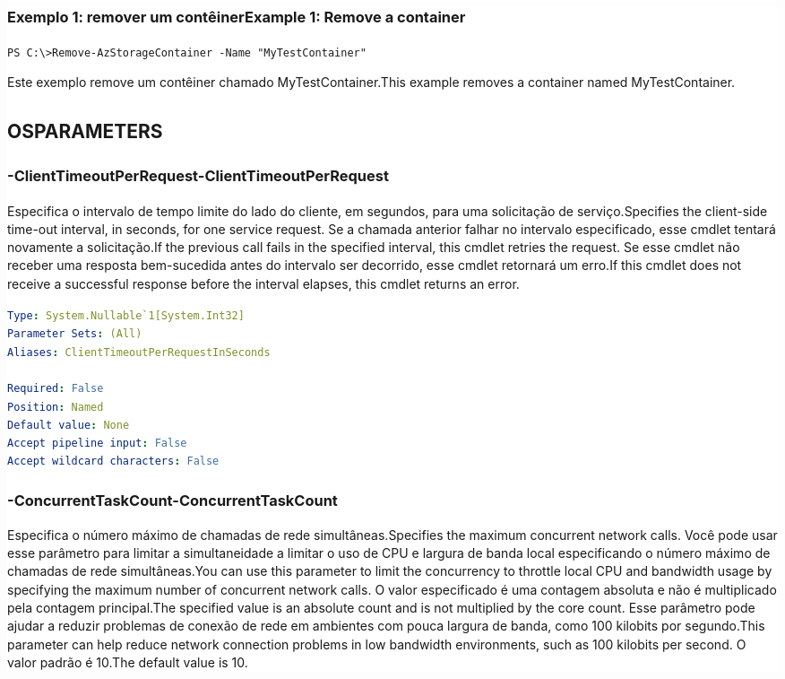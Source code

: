 ### <span data-ttu-id="ec721-108">Exemplo 1: remover um contêiner</span><span class="sxs-lookup"><span data-stu-id="ec721-108">Example 1: Remove a container</span></span>
```
PS C:\>Remove-AzStorageContainer -Name "MyTestContainer"
```

<span data-ttu-id="ec721-109">Este exemplo remove um contêiner chamado MyTestContainer.</span><span class="sxs-lookup"><span data-stu-id="ec721-109">This example removes a container named MyTestContainer.</span></span>

## <span data-ttu-id="ec721-110">OS</span><span class="sxs-lookup"><span data-stu-id="ec721-110">PARAMETERS</span></span>

### <span data-ttu-id="ec721-111">-ClientTimeoutPerRequest</span><span class="sxs-lookup"><span data-stu-id="ec721-111">-ClientTimeoutPerRequest</span></span>
<span data-ttu-id="ec721-112">Especifica o intervalo de tempo limite do lado do cliente, em segundos, para uma solicitação de serviço.</span><span class="sxs-lookup"><span data-stu-id="ec721-112">Specifies the client-side time-out interval, in seconds, for one service request.</span></span>
<span data-ttu-id="ec721-113">Se a chamada anterior falhar no intervalo especificado, esse cmdlet tentará novamente a solicitação.</span><span class="sxs-lookup"><span data-stu-id="ec721-113">If the previous call fails in the specified interval, this cmdlet retries the request.</span></span>
<span data-ttu-id="ec721-114">Se esse cmdlet não receber uma resposta bem-sucedida antes do intervalo ser decorrido, esse cmdlet retornará um erro.</span><span class="sxs-lookup"><span data-stu-id="ec721-114">If this cmdlet does not receive a successful response before the interval elapses, this cmdlet returns an error.</span></span>

```yaml
Type: System.Nullable`1[System.Int32]
Parameter Sets: (All)
Aliases: ClientTimeoutPerRequestInSeconds

Required: False
Position: Named
Default value: None
Accept pipeline input: False
Accept wildcard characters: False
```

### <span data-ttu-id="ec721-115">-ConcurrentTaskCount</span><span class="sxs-lookup"><span data-stu-id="ec721-115">-ConcurrentTaskCount</span></span>
<span data-ttu-id="ec721-116">Especifica o número máximo de chamadas de rede simultâneas.</span><span class="sxs-lookup"><span data-stu-id="ec721-116">Specifies the maximum concurrent network calls.</span></span>
<span data-ttu-id="ec721-117">Você pode usar esse parâmetro para limitar a simultaneidade a limitar o uso de CPU e largura de banda local especificando o número máximo de chamadas de rede simultâneas.</span><span class="sxs-lookup"><span data-stu-id="ec721-117">You can use this parameter to limit the concurrency to throttle local CPU and bandwidth usage by specifying the maximum number of concurrent network calls.</span></span>
<span data-ttu-id="ec721-118">O valor especificado é uma contagem absoluta e não é multiplicado pela contagem principal.</span><span class="sxs-lookup"><span data-stu-id="ec721-118">The specified value is an absolute count and is not multiplied by the core count.</span></span>
<span data-ttu-id="ec721-119">Esse parâmetro pode ajudar a reduzir problemas de conexão de rede em ambientes com pouca largura de banda, como 100 kilobits por segundo.</span><span class="sxs-lookup"><span data-stu-id="ec721-119">This parameter can help reduce network connection problems in low bandwidth environments, such as 100 kilobits per second.</span></span>
<span data-ttu-id="ec721-120">O valor padrão é 10.</span><span class="sxs-lookup"><span data-stu-id="ec721-120">The default value is 10.</span></span>
